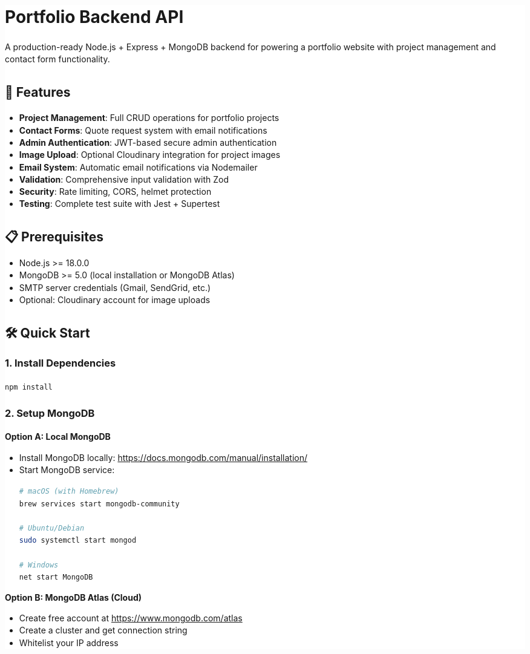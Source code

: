 # Portfolio Backend API

A production-ready Node.js + Express + MongoDB backend for powering a portfolio website with project management and contact form functionality.

## 🚀 Features

- **Project Management**: Full CRUD operations for portfolio projects
- **Contact Forms**: Quote request system with email notifications
- **Admin Authentication**: JWT-based secure admin authentication
- **Image Upload**: Optional Cloudinary integration for project images
- **Email System**: Automatic email notifications via Nodemailer
- **Validation**: Comprehensive input validation with Zod
- **Security**: Rate limiting, CORS, helmet protection
- **Testing**: Complete test suite with Jest + Supertest

## 📋 Prerequisites

- Node.js >= 18.0.0
- MongoDB >= 5.0 (local installation or MongoDB Atlas)
- SMTP server credentials (Gmail, SendGrid, etc.)
- Optional: Cloudinary account for image uploads

## 🛠️ Quick Start

### 1. Install Dependencies

```bash
npm install
```

### 2. Setup MongoDB

**Option A: Local MongoDB**
- Install MongoDB locally: https://docs.mongodb.com/manual/installation/
- Start MongoDB service:
  ```bash
  # macOS (with Homebrew)
  brew services start mongodb-community
  
  # Ubuntu/Debian
  sudo systemctl start mongod
  
  # Windows
  net start MongoDB
  ```

**Option B: MongoDB Atlas (Cloud)**
- Create free account at https://www.mongodb.com/atlas
- Create a cluster and get connection string
- Whitelist your IP address
